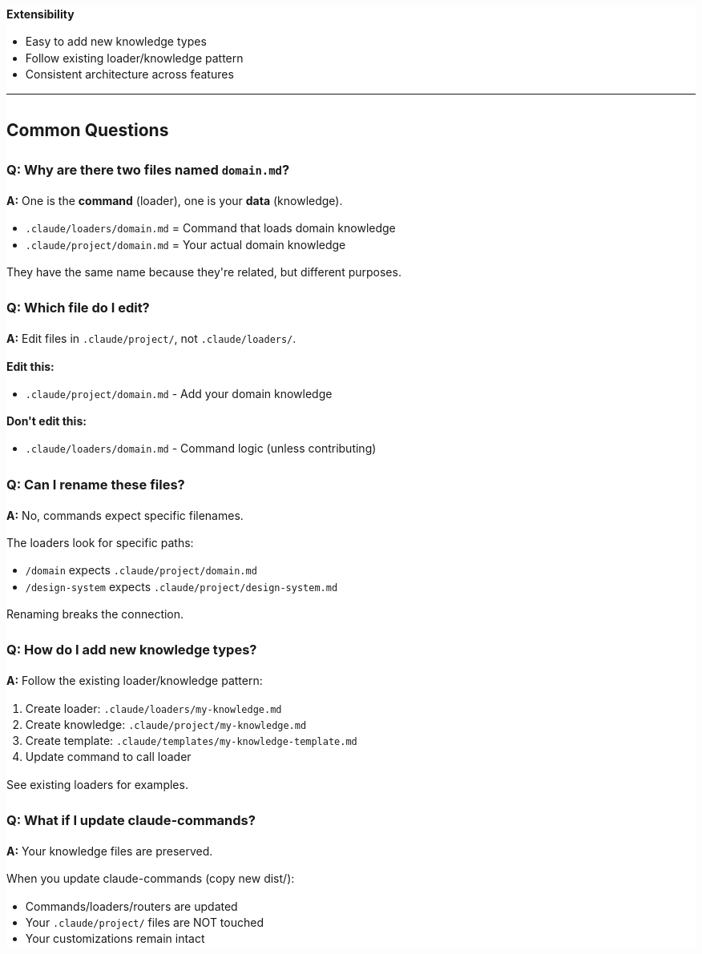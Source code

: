 **Extensibility**
- Easy to add new knowledge types
- Follow existing loader/knowledge pattern
- Consistent architecture across features

---

## Common Questions

### Q: Why are there two files named `domain.md`?

**A:** One is the **command** (loader), one is your **data** (knowledge).

- `.claude/loaders/domain.md` = Command that loads domain knowledge
- `.claude/project/domain.md` = Your actual domain knowledge

They have the same name because they're related, but different purposes.

### Q: Which file do I edit?

**A:** Edit files in `.claude/project/`, not `.claude/loaders/`.

**Edit this:**
- `.claude/project/domain.md` - Add your domain knowledge

**Don't edit this:**
- `.claude/loaders/domain.md` - Command logic (unless contributing)

### Q: Can I rename these files?

**A:** No, commands expect specific filenames.

The loaders look for specific paths:
- `/domain` expects `.claude/project/domain.md`
- `/design-system` expects `.claude/project/design-system.md`

Renaming breaks the connection.

### Q: How do I add new knowledge types?

**A:** Follow the existing loader/knowledge pattern:

1. Create loader: `.claude/loaders/my-knowledge.md`
2. Create knowledge: `.claude/project/my-knowledge.md`
3. Create template: `.claude/templates/my-knowledge-template.md`
4. Update command to call loader

See existing loaders for examples.

### Q: What if I update claude-commands?

**A:** Your knowledge files are preserved.

When you update claude-commands (copy new dist/):
- Commands/loaders/routers are updated
- Your `.claude/project/` files are NOT touched
- Your customizations remain intact
